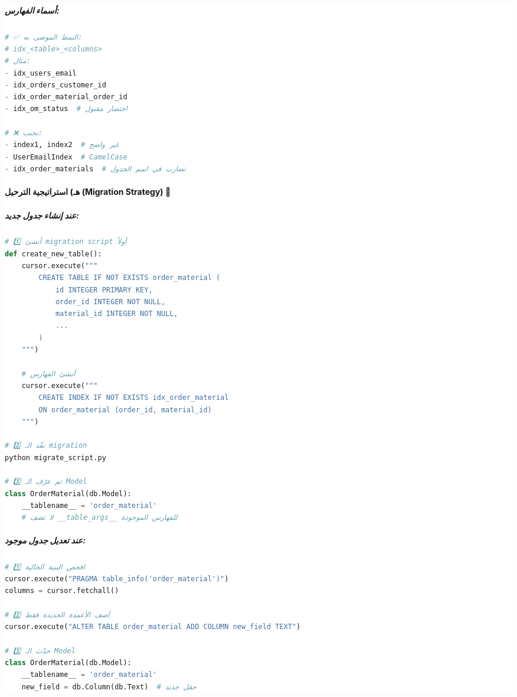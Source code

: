 ```python
```

##### أسماء الفهارس:
```python
# ✅ النمط الموصى به:
# idx_<table>_<columns>
# مثال:
- idx_users_email
- idx_orders_customer_id
- idx_order_material_order_id
- idx_om_status  # اختصار مقبول

# ❌ تجنب:
- index1, index2  # غير واضح
- UserEmailIndex  # CamelCase
- idx_order_materials  # تضارب في اسم الجدول
```

#### هـ) استراتيجية الترحيل (Migration Strategy) 🔄

##### عند إنشاء جدول جديد:
```python
# 1️⃣ أنشئ migration script أولاً
def create_new_table():
    cursor.execute("""
        CREATE TABLE IF NOT EXISTS order_material (
            id INTEGER PRIMARY KEY,
            order_id INTEGER NOT NULL,
            material_id INTEGER NOT NULL,
            ...
        )
    """)
    
    # أنشئ الفهارس
    cursor.execute("""
        CREATE INDEX IF NOT EXISTS idx_order_material 
        ON order_material (order_id, material_id)
    """)

# 2️⃣ نفّذ الـ migration
python migrate_script.py

# 3️⃣ ثم عرّف الـ Model
class OrderMaterial(db.Model):
    __tablename__ = 'order_material'
    # لا تضف __table_args__ للفهارس الموجودة
```

##### عند تعديل جدول موجود:
```python
# 1️⃣ افحص البنية الحالية
cursor.execute("PRAGMA table_info('order_material')")
columns = cursor.fetchall()

# 2️⃣ أضف الأعمدة الجديدة فقط
cursor.execute("ALTER TABLE order_material ADD COLUMN new_field TEXT")

# 3️⃣ حدّث الـ Model
class OrderMaterial(db.Model):
    __tablename__ = 'order_material'
    new_field = db.Column(db.Text)  # حقل جديد
```
